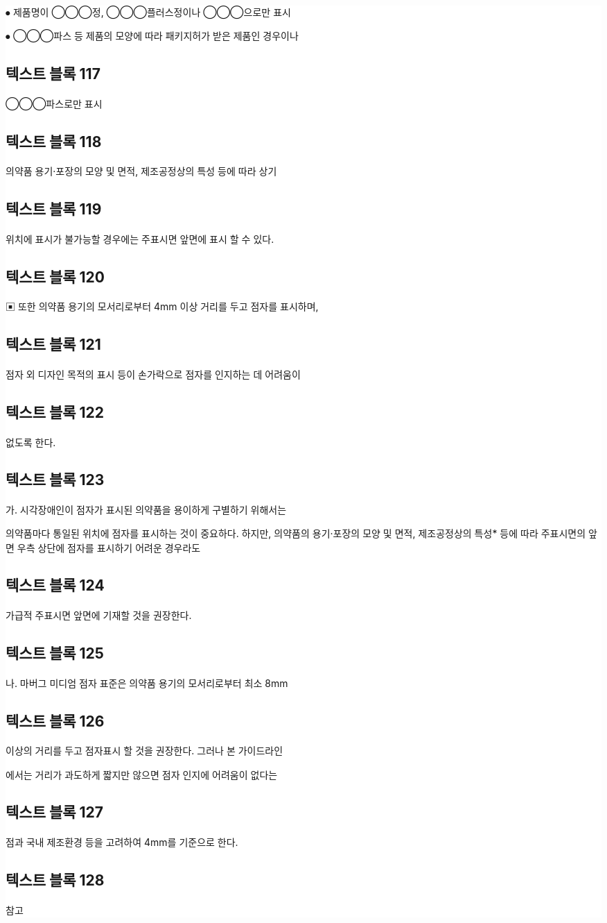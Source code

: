 ⦁ 제품명이 ◯◯◯정, ◯◯◯플러스정이나 ◯◯◯으로만 표시

⦁ ◯◯◯파스 등 제품의 모양에 따라 패키지허가 받은 제품인 경우이나

## 텍스트 블록 117
◯◯◯파스로만 표시

## 텍스트 블록 118
의약품 용기·포장의 모양 및 면적, 제조공정상의 특성 등에 따라 상기

## 텍스트 블록 119
위치에 표시가 불가능할 경우에는 주표시면 앞면에 표시 할 수 있다.

## 텍스트 블록 120
▣ 또한 의약품 용기의 모서리로부터 4mm 이상 거리를 두고 점자를 표시하며,

## 텍스트 블록 121
점자 외 디자인 목적의 표시 등이 손가락으로 점자를 인지하는 데 어려움이

## 텍스트 블록 122
없도록 한다.

## 텍스트 블록 123
가. 시각장애인이 점자가 표시된 의약품을 용이하게 구별하기 위해서는

의약품마다 통일된 위치에 점자를 표시하는 것이 중요하다. 하지만, 의약품의 용기·포장의 모양 및 면적, 제조공정상의 특성* 등에 따라 주표시면의 앞면 우측 상단에 점자를 표시하기 어려운 경우라도

## 텍스트 블록 124
가급적 주표시면 앞면에 기재할 것을 권장한다.

## 텍스트 블록 125
나. 마버그 미디엄 점자 표준은 의약품 용기의 모서리로부터 최소 8mm

## 텍스트 블록 126
이상의 거리를 두고 점자표시 할 것을 권장한다. 그러나 본 가이드라인

에서는 거리가 과도하게 짧지만 않으면 점자 인지에 어려움이 없다는

## 텍스트 블록 127
점과 국내 제조환경 등을 고려하여 4mm를 기준으로 한다.

## 텍스트 블록 128
참고
